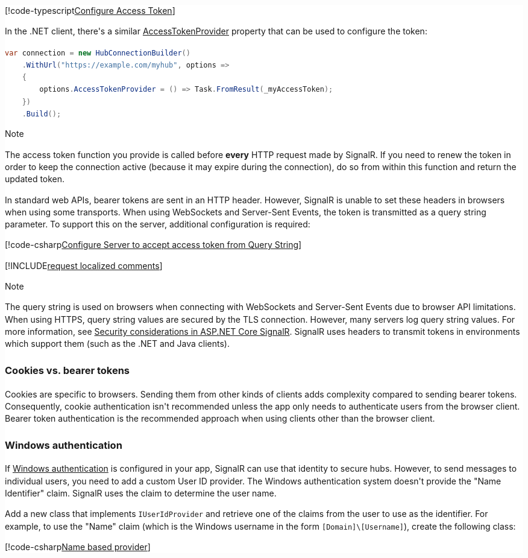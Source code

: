 [!code-typescript[Configure Access Token](authn-and-authz/sample/wwwroot/js/chat.ts?range=52-55)]

In the .NET client, there's a similar [AccessTokenProvider](xref:signalr/configuration#configure-bearer-authentication) property that can be used to configure the token:

```csharp
var connection = new HubConnectionBuilder()
    .WithUrl("https://example.com/myhub", options =>
    { 
        options.AccessTokenProvider = () => Task.FromResult(_myAccessToken);
    })
    .Build();
```

> [!NOTE]
> The access token function you provide is called before **every** HTTP request made by SignalR. If you need to renew the token in order to keep the connection active (because it may expire during the connection), do so from within this function and return the updated token.

In standard web APIs, bearer tokens are sent in an HTTP header. However, SignalR is unable to set these headers in browsers when using some transports. When using WebSockets and Server-Sent Events, the token is transmitted as a query string parameter. To support this on the server, additional configuration is required:

[!code-csharp[Configure Server to accept access token from Query String](authn-and-authz/sample/Startup.cs?name=snippet)]

[!INCLUDE[request localized comments](~/includes/code-comments-loc.md)]

> [!NOTE]
> The query string is used on browsers when connecting with WebSockets and Server-Sent Events due to browser API limitations. When using HTTPS, query string values are secured by the TLS connection. However, many servers log query string values. For more information, see [Security considerations in ASP.NET Core SignalR](xref:signalr/security). SignalR uses headers to transmit tokens in environments which support them (such as the .NET and Java clients).

### Cookies vs. bearer tokens 

Cookies are specific to browsers. Sending them from other kinds of clients adds complexity compared to sending bearer tokens. Consequently, cookie authentication isn't recommended unless the app only needs to authenticate users from the browser client. Bearer token authentication is the recommended approach when using clients other than the browser client.

### Windows authentication

If [Windows authentication](xref:security/authentication/windowsauth) is configured in your app, SignalR can use that identity to secure hubs. However, to send messages to individual users, you need to add a custom User ID provider. The Windows authentication system doesn't provide the "Name Identifier" claim. SignalR uses the claim to determine the user name.

Add a new class that implements `IUserIdProvider` and retrieve one of the claims from the user to use as the identifier. For example, to use the "Name" claim (which is the Windows username in the form `[Domain]\[Username]`), create the following class:

[!code-csharp[Name based provider](authn-and-authz/sample/nameuseridprovider.cs?name=NameUserIdProvider)]
